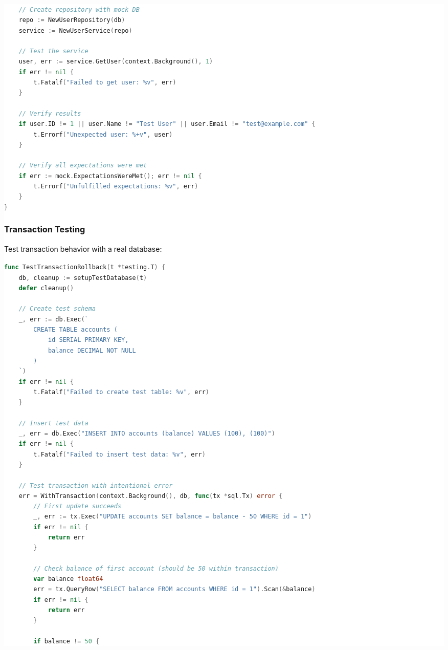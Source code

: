 ```go
    // Create repository with mock DB
    repo := NewUserRepository(db)
    service := NewUserService(repo)
    
    // Test the service
    user, err := service.GetUser(context.Background(), 1)
    if err != nil {
        t.Fatalf("Failed to get user: %v", err)
    }
    
    // Verify results
    if user.ID != 1 || user.Name != "Test User" || user.Email != "test@example.com" {
        t.Errorf("Unexpected user: %+v", user)
    }
    
    // Verify all expectations were met
    if err := mock.ExpectationsWereMet(); err != nil {
        t.Errorf("Unfulfilled expectations: %v", err)
    }
}
```

### Transaction Testing

Test transaction behavior with a real database:

```go
func TestTransactionRollback(t *testing.T) {
    db, cleanup := setupTestDatabase(t)
    defer cleanup()
    
    // Create test schema
    _, err := db.Exec(`
        CREATE TABLE accounts (
            id SERIAL PRIMARY KEY,
            balance DECIMAL NOT NULL
        )
    `)
    if err != nil {
        t.Fatalf("Failed to create test table: %v", err)
    }
    
    // Insert test data
    _, err = db.Exec("INSERT INTO accounts (balance) VALUES (100), (100)")
    if err != nil {
        t.Fatalf("Failed to insert test data: %v", err)
    }
    
    // Test transaction with intentional error
    err = WithTransaction(context.Background(), db, func(tx *sql.Tx) error {
        // First update succeeds
        _, err := tx.Exec("UPDATE accounts SET balance = balance - 50 WHERE id = 1")
        if err != nil {
            return err
        }
        
        // Check balance of first account (should be 50 within transaction)
        var balance float64
        err = tx.QueryRow("SELECT balance FROM accounts WHERE id = 1").Scan(&balance)
        if err != nil {
            return err
        }
        
        if balance != 50 {
```
